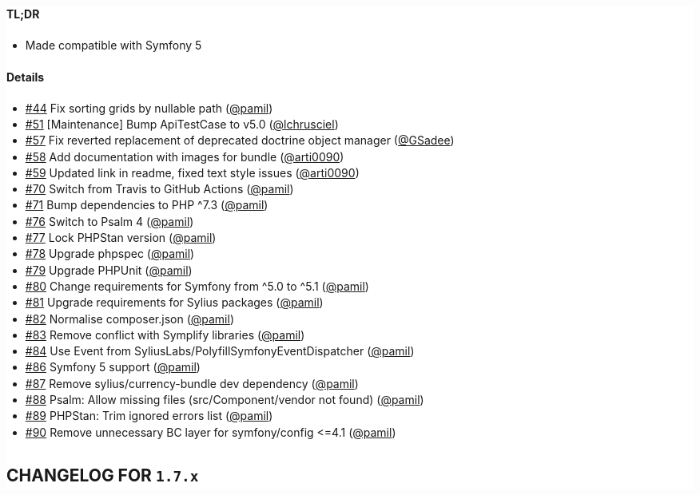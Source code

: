 #### TL;DR

- Made compatible with Symfony 5

#### Details

- [#44](https://github.com/Sylius/SyliusGridBundle/issues/44) Fix sorting grids by nullable path ([@pamil](https://github.com/pamil))
- [#51](https://github.com/Sylius/SyliusGridBundle/issues/51) [Maintenance] Bump ApiTestCase to v5.0 ([@lchrusciel](https://github.com/lchrusciel))
- [#57](https://github.com/Sylius/SyliusGridBundle/issues/57) Fix reverted replacement of deprecated doctrine object manager ([@GSadee](https://github.com/GSadee))
- [#58](https://github.com/Sylius/SyliusGridBundle/issues/58) Add documentation with images for bundle ([@arti0090](https://github.com/arti0090))
- [#59](https://github.com/Sylius/SyliusGridBundle/issues/59) Updated link in readme, fixed text style issues ([@arti0090](https://github.com/arti0090))
- [#70](https://github.com/Sylius/SyliusGridBundle/issues/70) Switch from Travis to GitHub Actions ([@pamil](https://github.com/pamil))
- [#71](https://github.com/Sylius/SyliusGridBundle/issues/71) Bump dependencies to PHP ^7.3 ([@pamil](https://github.com/pamil))
- [#76](https://github.com/Sylius/SyliusGridBundle/issues/76) Switch to Psalm 4 ([@pamil](https://github.com/pamil))
- [#77](https://github.com/Sylius/SyliusGridBundle/issues/77) Lock PHPStan version ([@pamil](https://github.com/pamil))
- [#78](https://github.com/Sylius/SyliusGridBundle/issues/78) Upgrade phpspec ([@pamil](https://github.com/pamil))
- [#79](https://github.com/Sylius/SyliusGridBundle/issues/79) Upgrade PHPUnit ([@pamil](https://github.com/pamil))
- [#80](https://github.com/Sylius/SyliusGridBundle/issues/80) Change requirements for Symfony from ^5.0 to ^5.1 ([@pamil](https://github.com/pamil))
- [#81](https://github.com/Sylius/SyliusGridBundle/issues/81) Upgrade requirements for Sylius packages ([@pamil](https://github.com/pamil))
- [#82](https://github.com/Sylius/SyliusGridBundle/issues/82) Normalise composer.json ([@pamil](https://github.com/pamil))
- [#83](https://github.com/Sylius/SyliusGridBundle/issues/83) Remove conflict with Symplify libraries ([@pamil](https://github.com/pamil))
- [#84](https://github.com/Sylius/SyliusGridBundle/issues/84) Use Event from SyliusLabs/PolyfillSymfonyEventDispatcher ([@pamil](https://github.com/pamil))
- [#86](https://github.com/Sylius/SyliusGridBundle/issues/86) Symfony 5 support ([@pamil](https://github.com/pamil))
- [#87](https://github.com/Sylius/SyliusGridBundle/issues/87) Remove sylius/currency-bundle dev dependency ([@pamil](https://github.com/pamil))
- [#88](https://github.com/Sylius/SyliusGridBundle/issues/88) Psalm: Allow missing files (src/Component/vendor not found) ([@pamil](https://github.com/pamil))
- [#89](https://github.com/Sylius/SyliusGridBundle/issues/89) PHPStan: Trim ignored errors list ([@pamil](https://github.com/pamil))
- [#90](https://github.com/Sylius/SyliusGridBundle/issues/90) Remove unnecessary BC layer for symfony/config <=4.1 ([@pamil](https://github.com/pamil))

## CHANGELOG FOR `1.7.x`
